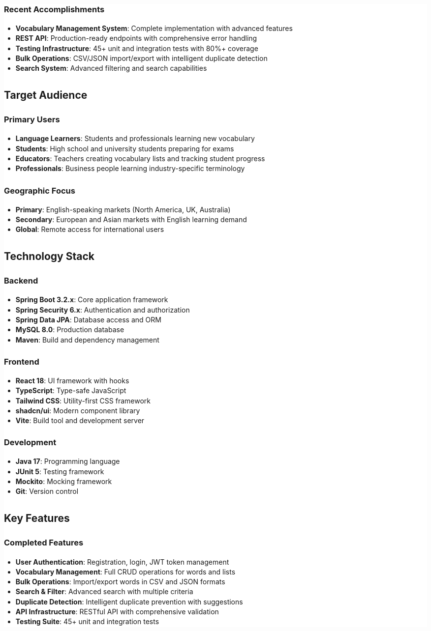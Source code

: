 ### Recent Accomplishments
- **Vocabulary Management System**: Complete implementation with advanced features
- **REST API**: Production-ready endpoints with comprehensive error handling
- **Testing Infrastructure**: 45+ unit and integration tests with 80%+ coverage
- **Bulk Operations**: CSV/JSON import/export with intelligent duplicate detection
- **Search System**: Advanced filtering and search capabilities

## Target Audience

### Primary Users
- **Language Learners**: Students and professionals learning new vocabulary
- **Students**: High school and university students preparing for exams
- **Educators**: Teachers creating vocabulary lists and tracking student progress
- **Professionals**: Business people learning industry-specific terminology

### Geographic Focus
- **Primary**: English-speaking markets (North America, UK, Australia)
- **Secondary**: European and Asian markets with English learning demand
- **Global**: Remote access for international users

## Technology Stack

### Backend
- **Spring Boot 3.2.x**: Core application framework
- **Spring Security 6.x**: Authentication and authorization
- **Spring Data JPA**: Database access and ORM
- **MySQL 8.0**: Production database
- **Maven**: Build and dependency management

### Frontend
- **React 18**: UI framework with hooks
- **TypeScript**: Type-safe JavaScript
- **Tailwind CSS**: Utility-first CSS framework
- **shadcn/ui**: Modern component library
- **Vite**: Build tool and development server

### Development
- **Java 17**: Programming language
- **JUnit 5**: Testing framework
- **Mockito**: Mocking framework
- **Git**: Version control

## Key Features

### Completed Features
- **User Authentication**: Registration, login, JWT token management
- **Vocabulary Management**: Full CRUD operations for words and lists
- **Bulk Operations**: Import/export words in CSV and JSON formats
- **Search & Filter**: Advanced search with multiple criteria
- **Duplicate Detection**: Intelligent duplicate prevention with suggestions
- **API Infrastructure**: RESTful API with comprehensive validation
- **Testing Suite**: 45+ unit and integration tests
